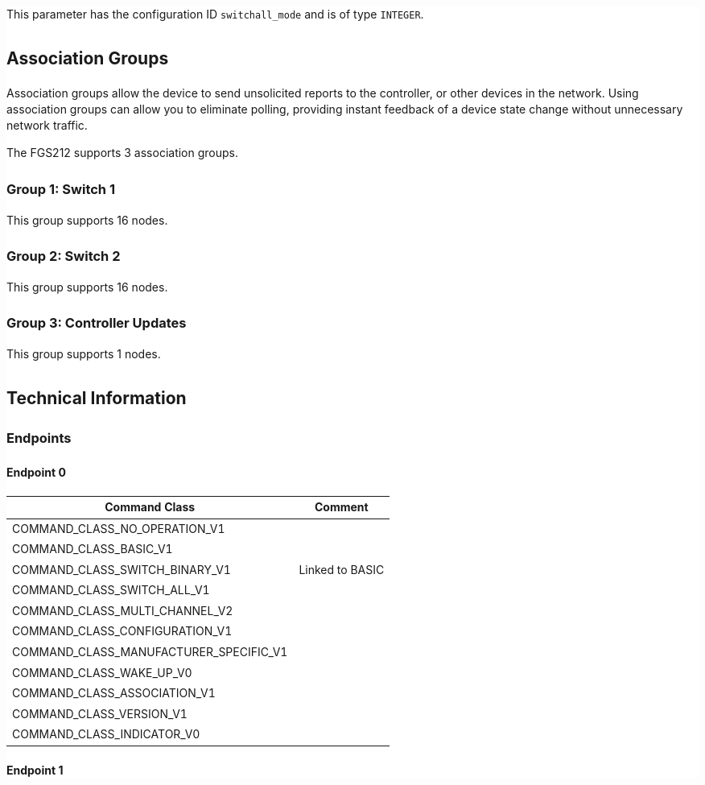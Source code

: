 This parameter has the configuration ID ```switchall_mode``` and is of type ```INTEGER```.


## Association Groups

Association groups allow the device to send unsolicited reports to the controller, or other devices in the network. Using association groups can allow you to eliminate polling, providing instant feedback of a device state change without unnecessary network traffic.

The FGS212 supports 3 association groups.

### Group 1: Switch 1


This group supports 16 nodes.

### Group 2: Switch 2


This group supports 16 nodes.

### Group 3: Controller Updates


This group supports 1 nodes.

## Technical Information

### Endpoints

#### Endpoint 0

| Command Class | Comment |
|---------------|---------|
| COMMAND_CLASS_NO_OPERATION_V1| |
| COMMAND_CLASS_BASIC_V1| |
| COMMAND_CLASS_SWITCH_BINARY_V1| Linked to BASIC|
| COMMAND_CLASS_SWITCH_ALL_V1| |
| COMMAND_CLASS_MULTI_CHANNEL_V2| |
| COMMAND_CLASS_CONFIGURATION_V1| |
| COMMAND_CLASS_MANUFACTURER_SPECIFIC_V1| |
| COMMAND_CLASS_WAKE_UP_V0| |
| COMMAND_CLASS_ASSOCIATION_V1| |
| COMMAND_CLASS_VERSION_V1| |
| COMMAND_CLASS_INDICATOR_V0| |
#### Endpoint 1
